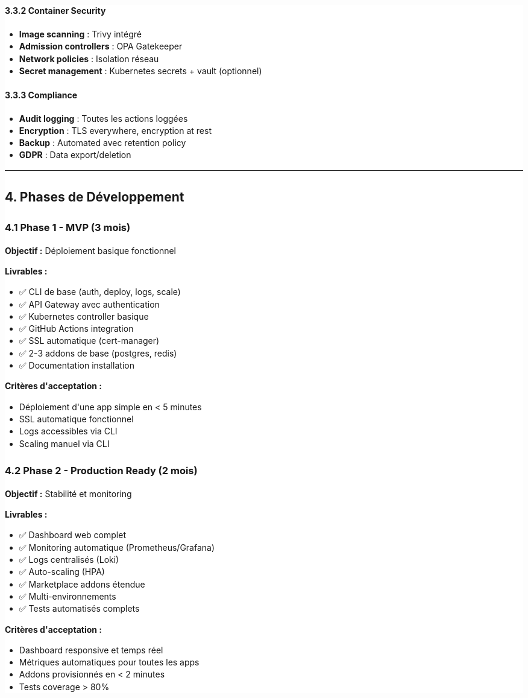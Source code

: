 #### 3.3.2 Container Security
- **Image scanning** : Trivy intégré
- **Admission controllers** : OPA Gatekeeper
- **Network policies** : Isolation réseau
- **Secret management** : Kubernetes secrets + vault (optionnel)

#### 3.3.3 Compliance
- **Audit logging** : Toutes les actions loggées
- **Encryption** : TLS everywhere, encryption at rest
- **Backup** : Automated avec retention policy
- **GDPR** : Data export/deletion

---

## 4. Phases de Développement

### 4.1 Phase 1 - MVP (3 mois)
**Objectif :** Déploiement basique fonctionnel

**Livrables :**
- ✅ CLI de base (auth, deploy, logs, scale)
- ✅ API Gateway avec authentication
- ✅ Kubernetes controller basique
- ✅ GitHub Actions integration
- ✅ SSL automatique (cert-manager)
- ✅ 2-3 addons de base (postgres, redis)
- ✅ Documentation installation

**Critères d'acceptation :**
- Déploiement d'une app simple en < 5 minutes
- SSL automatique fonctionnel
- Logs accessibles via CLI
- Scaling manuel via CLI

### 4.2 Phase 2 - Production Ready (2 mois)
**Objectif :** Stabilité et monitoring

**Livrables :**
- ✅ Dashboard web complet
- ✅ Monitoring automatique (Prometheus/Grafana)
- ✅ Logs centralisés (Loki)
- ✅ Auto-scaling (HPA)
- ✅ Marketplace addons étendue
- ✅ Multi-environnements
- ✅ Tests automatisés complets

**Critères d'acceptation :**
- Dashboard responsive et temps réel
- Métriques automatiques pour toutes les apps
- Addons provisionnés en < 2 minutes
- Tests coverage > 80%
